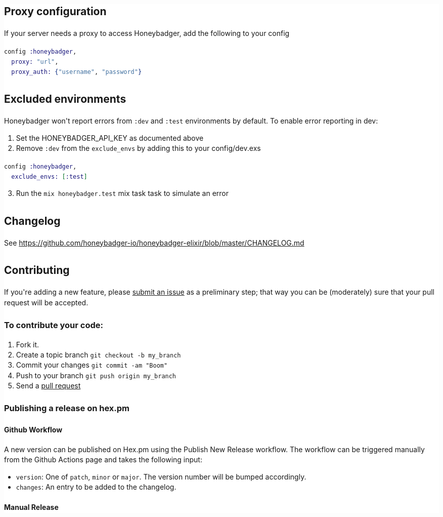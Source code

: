 
## Proxy configuration

If your server needs a proxy to access Honeybadger, add the following to your config

```elixir
config :honeybadger,
  proxy: "url",
  proxy_auth: {"username", "password"}
```

## Excluded environments

Honeybadger won't report errors from `:dev` and `:test` environments by default. To enable error reporting in dev:

1. Set the HONEYBADGER_API_KEY as documented above
2. Remove `:dev` from the `exclude_envs` by adding this to your config/dev.exs
```elixir
config :honeybadger,
  exclude_envs: [:test]
```
3. Run the `mix honeybadger.test` mix task task to simulate an error

## Changelog

See https://github.com/honeybadger-io/honeybadger-elixir/blob/master/CHANGELOG.md

## Contributing

If you're adding a new feature, please [submit an
issue](https://github.com/honeybadger-io/honeybadger-elixir/issues/new) as a
preliminary step; that way you can be (moderately) sure that your pull request
will be accepted.

### To contribute your code:

1. Fork it.
2. Create a topic branch `git checkout -b my_branch`
3. Commit your changes `git commit -am "Boom"`
4. Push to your branch `git push origin my_branch`
5. Send a [pull request](https://github.com/honeybadger-io/honeybadger-elixir/pulls)

### Publishing a release on hex.pm

#### Github Workflow

A new version can be published on Hex.pm using the Publish New Release workflow.
The workflow can be triggered manually from the Github Actions page and takes the following input:
- `version`: One of `patch`, `minor` or `major`. The version number will be bumped accordingly.
- `changes`: An entry to be added to the changelog.

#### Manual Release
